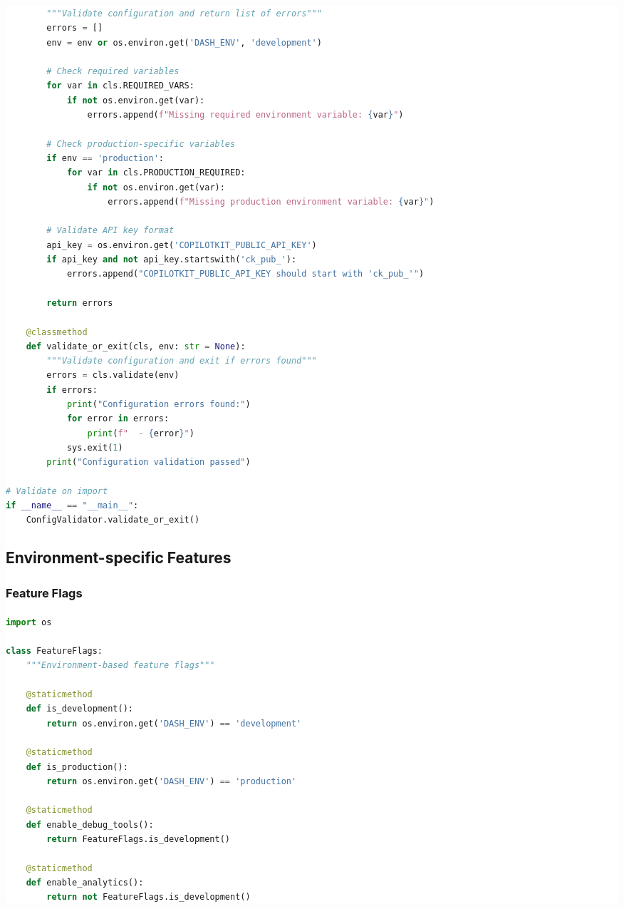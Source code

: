 ```python
        """Validate configuration and return list of errors"""
        errors = []
        env = env or os.environ.get('DASH_ENV', 'development')
        
        # Check required variables
        for var in cls.REQUIRED_VARS:
            if not os.environ.get(var):
                errors.append(f"Missing required environment variable: {var}")
        
        # Check production-specific variables
        if env == 'production':
            for var in cls.PRODUCTION_REQUIRED:
                if not os.environ.get(var):
                    errors.append(f"Missing production environment variable: {var}")
        
        # Validate API key format
        api_key = os.environ.get('COPILOTKIT_PUBLIC_API_KEY')
        if api_key and not api_key.startswith('ck_pub_'):
            errors.append("COPILOTKIT_PUBLIC_API_KEY should start with 'ck_pub_'")
        
        return errors
    
    @classmethod
    def validate_or_exit(cls, env: str = None):
        """Validate configuration and exit if errors found"""
        errors = cls.validate(env)
        if errors:
            print("Configuration errors found:")
            for error in errors:
                print(f"  - {error}")
            sys.exit(1)
        print("Configuration validation passed")

# Validate on import
if __name__ == "__main__":
    ConfigValidator.validate_or_exit()
```

## Environment-specific Features

### Feature Flags

```python
import os

class FeatureFlags:
    """Environment-based feature flags"""
    
    @staticmethod
    def is_development():
        return os.environ.get('DASH_ENV') == 'development'
    
    @staticmethod
    def is_production():
        return os.environ.get('DASH_ENV') == 'production'
    
    @staticmethod
    def enable_debug_tools():
        return FeatureFlags.is_development()
    
    @staticmethod
    def enable_analytics():
        return not FeatureFlags.is_development()
```